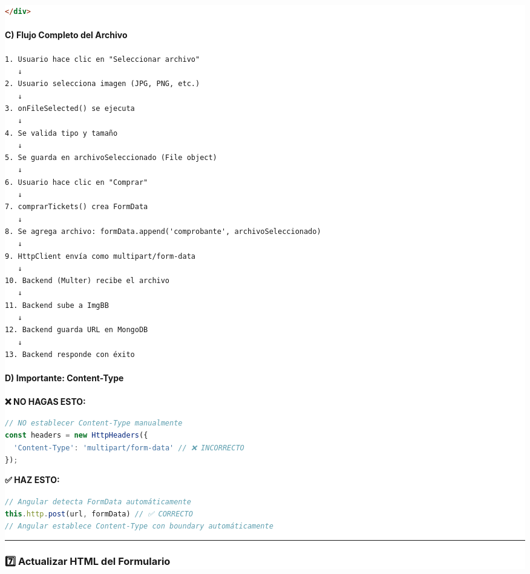 ```html
</div>
```

#### C) Flujo Completo del Archivo

```
1. Usuario hace clic en "Seleccionar archivo"
   ↓
2. Usuario selecciona imagen (JPG, PNG, etc.)
   ↓
3. onFileSelected() se ejecuta
   ↓
4. Se valida tipo y tamaño
   ↓
5. Se guarda en archivoSeleccionado (File object)
   ↓
6. Usuario hace clic en "Comprar"
   ↓
7. comprarTickets() crea FormData
   ↓
8. Se agrega archivo: formData.append('comprobante', archivoSeleccionado)
   ↓
9. HttpClient envía como multipart/form-data
   ↓
10. Backend (Multer) recibe el archivo
   ↓
11. Backend sube a ImgBB
   ↓
12. Backend guarda URL en MongoDB
   ↓
13. Backend responde con éxito
```

#### D) Importante: Content-Type

**❌ NO HAGAS ESTO:**
```typescript
// NO establecer Content-Type manualmente
const headers = new HttpHeaders({
  'Content-Type': 'multipart/form-data' // ❌ INCORRECTO
});
```

**✅ HAZ ESTO:**
```typescript
// Angular detecta FormData automáticamente
this.http.post(url, formData) // ✅ CORRECTO
// Angular establece Content-Type con boundary automáticamente
```

---

### 7️⃣ Actualizar HTML del Formulario
